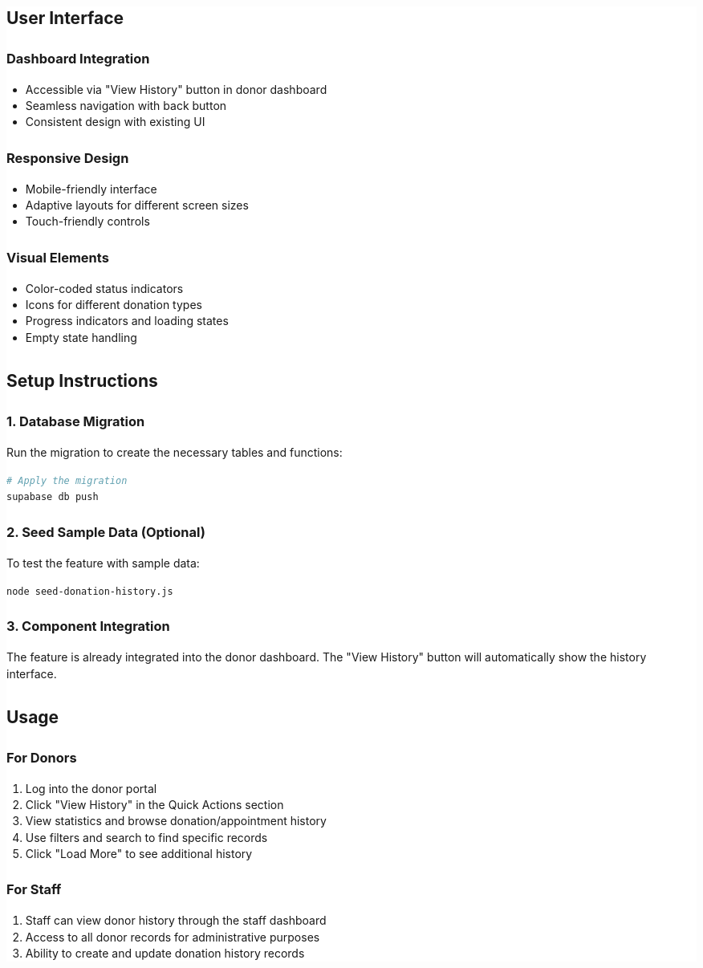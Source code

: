 ## User Interface

### Dashboard Integration
- Accessible via "View History" button in donor dashboard
- Seamless navigation with back button
- Consistent design with existing UI

### Responsive Design
- Mobile-friendly interface
- Adaptive layouts for different screen sizes
- Touch-friendly controls

### Visual Elements
- Color-coded status indicators
- Icons for different donation types
- Progress indicators and loading states
- Empty state handling

## Setup Instructions

### 1. Database Migration
Run the migration to create the necessary tables and functions:
```bash
# Apply the migration
supabase db push
```

### 2. Seed Sample Data (Optional)
To test the feature with sample data:
```bash
node seed-donation-history.js
```

### 3. Component Integration
The feature is already integrated into the donor dashboard. The "View History" button will automatically show the history interface.

## Usage

### For Donors
1. Log into the donor portal
2. Click "View History" in the Quick Actions section
3. View statistics and browse donation/appointment history
4. Use filters and search to find specific records
5. Click "Load More" to see additional history

### For Staff
1. Staff can view donor history through the staff dashboard
2. Access to all donor records for administrative purposes
3. Ability to create and update donation history records
